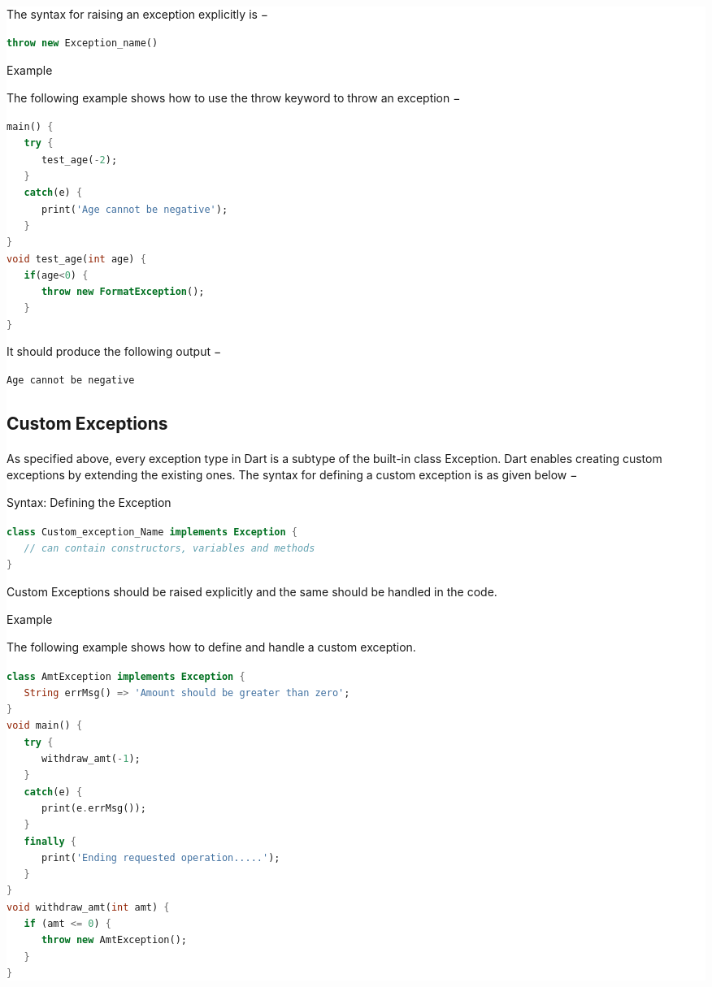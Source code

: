 The syntax for raising an exception explicitly is −
```dart
throw new Exception_name()
```

Example

The following example shows how to use the throw keyword to throw an exception −

```dart
main() { 
   try { 
      test_age(-2); 
   } 
   catch(e) { 
      print('Age cannot be negative'); 
   } 
}  
void test_age(int age) { 
   if(age<0) { 
      throw new FormatException(); 
   } 
}
```
It should produce the following output −
```
Age cannot be negative
```

## Custom Exceptions
As specified above, every exception type in Dart is a subtype of the built-in class Exception. Dart enables creating custom exceptions by extending the existing ones. The syntax for defining a custom exception is as given below −

Syntax: Defining the Exception
```dart
class Custom_exception_Name implements Exception { 
   // can contain constructors, variables and methods 
} 
```
Custom Exceptions should be raised explicitly and the same should be handled in the code.

Example

The following example shows how to define and handle a custom exception.
```dart
class AmtException implements Exception { 
   String errMsg() => 'Amount should be greater than zero'; 
}  
void main() { 
   try { 
      withdraw_amt(-1); 
   } 
   catch(e) { 
      print(e.errMsg()); 
   }  
   finally { 
      print('Ending requested operation.....'); 
   } 
}  
void withdraw_amt(int amt) { 
   if (amt <= 0) { 
      throw new AmtException(); 
   } 
}  
```
